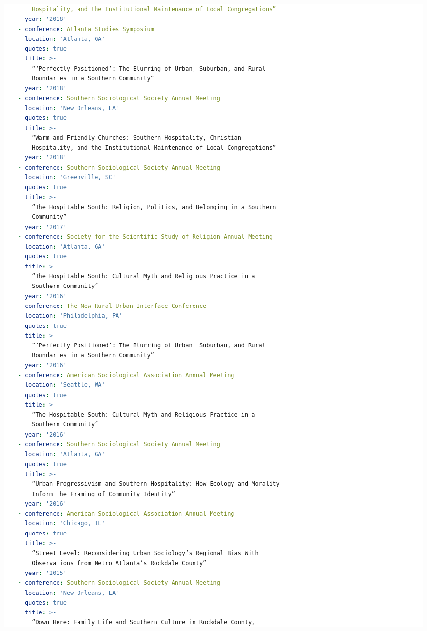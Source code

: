 ```yaml
        Hospitality, and the Institutional Maintenance of Local Congregations”
      year: '2018'
    - conference: Atlanta Studies Symposium
      location: 'Atlanta, GA'
      quotes: true
      title: >-
        “‘Perfectly Positioned’: The Blurring of Urban, Suburban, and Rural
        Boundaries in a Southern Community”
      year: '2018'
    - conference: Southern Sociological Society Annual Meeting
      location: 'New Orleans, LA'
      quotes: true
      title: >-
        “Warm and Friendly Churches: Southern Hospitality, Christian
        Hospitality, and the Institutional Maintenance of Local Congregations”
      year: '2018'
    - conference: Southern Sociological Society Annual Meeting
      location: 'Greenville, SC'
      quotes: true
      title: >-
        “The Hospitable South: Religion, Politics, and Belonging in a Southern
        Community”
      year: '2017'
    - conference: Society for the Scientific Study of Religion Annual Meeting
      location: 'Atlanta, GA'
      quotes: true
      title: >-
        “The Hospitable South: Cultural Myth and Religious Practice in a
        Southern Community”
      year: '2016'
    - conference: The New Rural-Urban Interface Conference
      location: 'Philadelphia, PA'
      quotes: true
      title: >-
        “‘Perfectly Positioned’: The Blurring of Urban, Suburban, and Rural
        Boundaries in a Southern Community”
      year: '2016'
    - conference: American Sociological Association Annual Meeting
      location: 'Seattle, WA'
      quotes: true
      title: >-
        “The Hospitable South: Cultural Myth and Religious Practice in a
        Southern Community”
      year: '2016'
    - conference: Southern Sociological Society Annual Meeting
      location: 'Atlanta, GA'
      quotes: true
      title: >-
        “Urban Progressivism and Southern Hospitality: How Ecology and Morality
        Inform the Framing of Community Identity”
      year: '2016'
    - conference: American Sociological Association Annual Meeting
      location: 'Chicago, IL'
      quotes: true
      title: >-
        “Street Level: Reconsidering Urban Sociology’s Regional Bias With
        Observations from Metro Atlanta’s Rockdale County”
      year: '2015'
    - conference: Southern Sociological Society Annual Meeting
      location: 'New Orleans, LA'
      quotes: true
      title: >-
        “Down Here: Family Life and Southern Culture in Rockdale County,
```